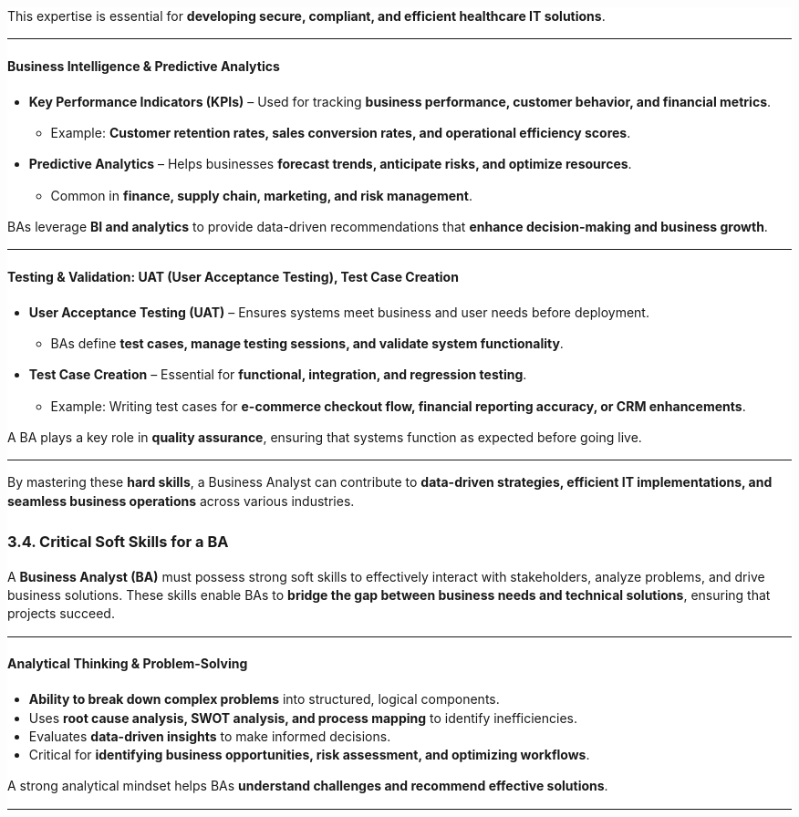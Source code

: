 This expertise is essential for **developing secure, compliant, and efficient healthcare IT solutions**.

---

#### Business Intelligence & Predictive Analytics

- **Key Performance Indicators (KPIs)** – Used for tracking **business performance, customer behavior, and financial metrics**.
  - Example: **Customer retention rates, sales conversion rates, and operational efficiency scores**.

- **Predictive Analytics** – Helps businesses **forecast trends, anticipate risks, and optimize resources**.
  - Common in **finance, supply chain, marketing, and risk management**.

BAs leverage **BI and analytics** to provide data-driven recommendations that **enhance decision-making and business growth**.

---

#### Testing & Validation: UAT (User Acceptance Testing), Test Case Creation

- **User Acceptance Testing (UAT)** – Ensures systems meet business and user needs before deployment.
  - BAs define **test cases, manage testing sessions, and validate system functionality**.

- **Test Case Creation** – Essential for **functional, integration, and regression testing**.
  - Example: Writing test cases for **e-commerce checkout flow, financial reporting accuracy, or CRM enhancements**.

A BA plays a key role in **quality assurance**, ensuring that systems function as expected before going live.

---

By mastering these **hard skills**, a Business Analyst can contribute to **data-driven strategies, efficient IT implementations, and seamless business operations** across various industries.


### 3.4. Critical Soft Skills for a BA

A **Business Analyst (BA)** must possess strong soft skills to effectively interact with stakeholders, analyze problems, and drive business solutions. These skills enable BAs to **bridge the gap between business needs and technical solutions**, ensuring that projects succeed.

---

#### Analytical Thinking & Problem-Solving

- **Ability to break down complex problems** into structured, logical components.
- Uses **root cause analysis, SWOT analysis, and process mapping** to identify inefficiencies.
- Evaluates **data-driven insights** to make informed decisions.
- Critical for **identifying business opportunities, risk assessment, and optimizing workflows**.

A strong analytical mindset helps BAs **understand challenges and recommend effective solutions**.

---